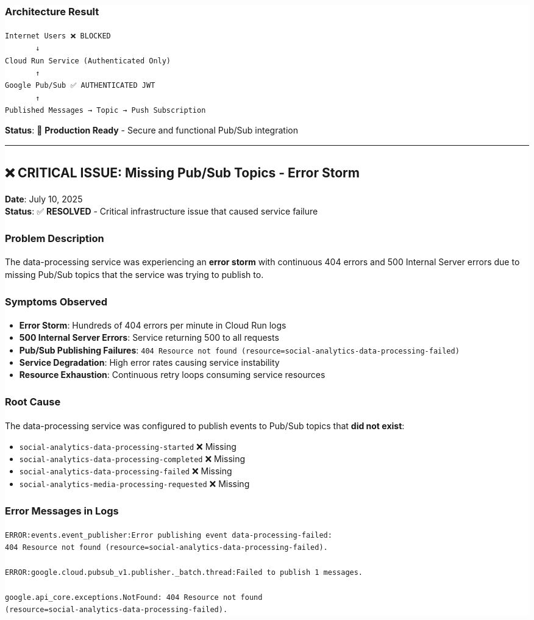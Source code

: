 ### **Architecture Result**

```
Internet Users ❌ BLOCKED
       ↓
Cloud Run Service (Authenticated Only)
       ↑
Google Pub/Sub ✅ AUTHENTICATED JWT
       ↑
Published Messages → Topic → Push Subscription
```

**Status**: 🎉 **Production Ready** - Secure and functional Pub/Sub integration

---

## ❌ **CRITICAL ISSUE: Missing Pub/Sub Topics - Error Storm**

**Date**: July 10, 2025  
**Status**: ✅ **RESOLVED** - Critical infrastructure issue that caused service failure

### **Problem Description**
The data-processing service was experiencing an **error storm** with continuous 404 errors and 500 Internal Server errors due to missing Pub/Sub topics that the service was trying to publish to.

### **Symptoms Observed**
- **Error Storm**: Hundreds of 404 errors per minute in Cloud Run logs
- **500 Internal Server Errors**: Service returning 500 to all requests
- **Pub/Sub Publishing Failures**: `404 Resource not found (resource=social-analytics-data-processing-failed)`
- **Service Degradation**: High error rates causing service instability
- **Resource Exhaustion**: Continuous retry loops consuming service resources

### **Root Cause**
The data-processing service was configured to publish events to Pub/Sub topics that **did not exist**:
- `social-analytics-data-processing-started` ❌ Missing
- `social-analytics-data-processing-completed` ❌ Missing  
- `social-analytics-data-processing-failed` ❌ Missing
- `social-analytics-media-processing-requested` ❌ Missing

### **Error Messages in Logs**
```
ERROR:events.event_publisher:Error publishing event data-processing-failed: 
404 Resource not found (resource=social-analytics-data-processing-failed).

ERROR:google.cloud.pubsub_v1.publisher._batch.thread:Failed to publish 1 messages.

google.api_core.exceptions.NotFound: 404 Resource not found 
(resource=social-analytics-data-processing-failed).
```

